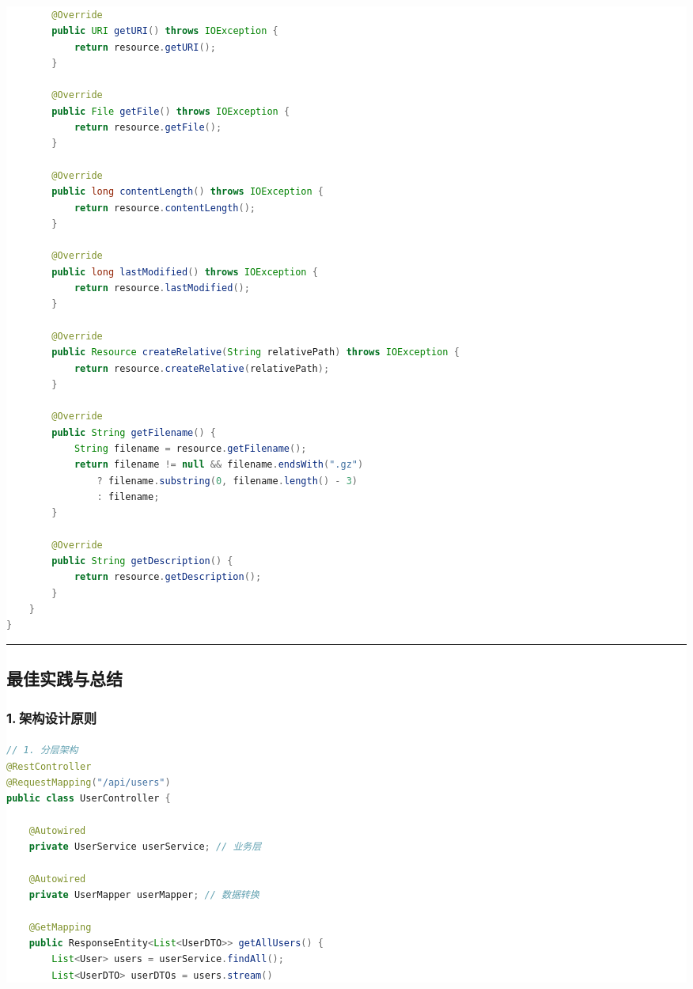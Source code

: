 ```java
        @Override
        public URI getURI() throws IOException {
            return resource.getURI();
        }
        
        @Override
        public File getFile() throws IOException {
            return resource.getFile();
        }
        
        @Override
        public long contentLength() throws IOException {
            return resource.contentLength();
        }
        
        @Override
        public long lastModified() throws IOException {
            return resource.lastModified();
        }
        
        @Override
        public Resource createRelative(String relativePath) throws IOException {
            return resource.createRelative(relativePath);
        }
        
        @Override
        public String getFilename() {
            String filename = resource.getFilename();
            return filename != null && filename.endsWith(".gz") 
                ? filename.substring(0, filename.length() - 3) 
                : filename;
        }
        
        @Override
        public String getDescription() {
            return resource.getDescription();
        }
    }
}
```

---

## 最佳实践与总结

### 1. 架构设计原则

```java
// 1. 分层架构
@RestController
@RequestMapping("/api/users")
public class UserController {
    
    @Autowired
    private UserService userService; // 业务层
    
    @Autowired
    private UserMapper userMapper; // 数据转换
    
    @GetMapping
    public ResponseEntity<List<UserDTO>> getAllUsers() {
        List<User> users = userService.findAll();
        List<UserDTO> userDTOs = users.stream()
```